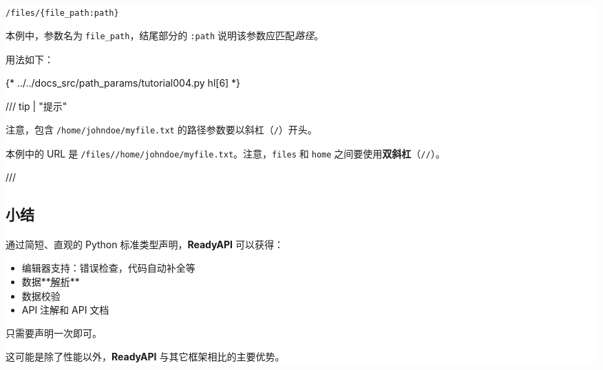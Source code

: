 ```
/files/{file_path:path}
```

本例中，参数名为 `file_path`，结尾部分的 `:path` 说明该参数应匹配*路径*。

用法如下：

{* ../../docs_src/path_params/tutorial004.py hl[6] *}

/// tip | "提示"

注意，包含 `/home/johndoe/myfile.txt` 的路径参数要以斜杠（`/`）开头。

本例中的 URL 是 `/files//home/johndoe/myfile.txt`。注意，`files` 和 `home` 之间要使用**双斜杠**（`//`）。

///

## 小结

通过简短、直观的 Python 标准类型声明，**ReadyAPI** 可以获得：

- 编辑器支持：错误检查，代码自动补全等
- 数据**<abbr title="把来自 HTTP 请求中的字符串转换为 Python 数据类型">解析</abbr>**
- 数据校验
- API 注解和 API 文档

只需要声明一次即可。

这可能是除了性能以外，**ReadyAPI** 与其它框架相比的主要优势。

